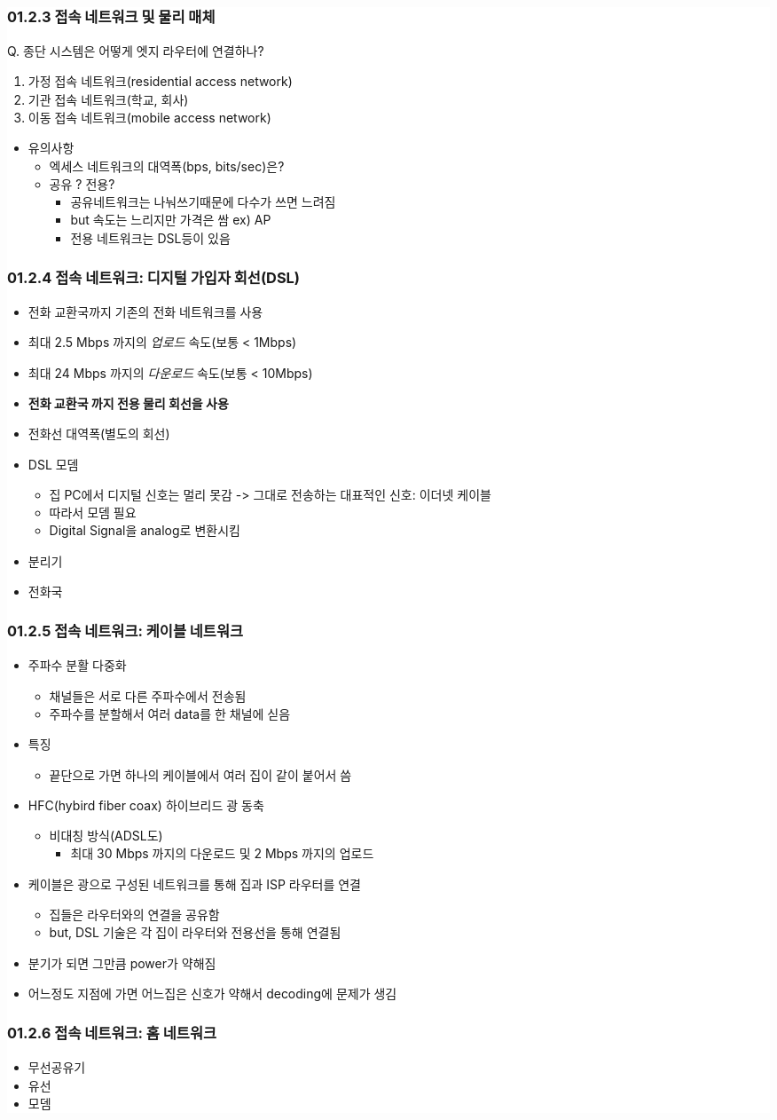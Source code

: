 ### 01.2.3 접속 네트워크 및 물리 매체

Q. 종단 시스템은 어떻게 엣지 라우터에 연결하나?

1. 가정 접속 네트워크(residential access network)
2. 기관 접속 네트워크(학교, 회사)
3. 이동 접속 네트워크(mobile access network)

- 유의사항
  - 엑세스 네트워크의 대역폭(bps, bits/sec)은?
  - 공유 ? 전용?
    - 공유네트워크는 나눠쓰기때문에 다수가 쓰면 느려짐
    - but 속도는 느리지만 가격은 쌈 ex) AP
    - 전용 네트워크는 DSL등이 있음

### 01.2.4 접속 네트워크: 디지털 가입자 회선(DSL)

- 전화 교환국까지 기존의 전화 네트워크를 사용
- 최대 2.5 Mbps 까지의 _업로드_ 속도(보통 < 1Mbps)
- 최대 24 Mbps 까지의 _다운로드_ 속도(보통 < 10Mbps)
- **전화 교환국 까지 전용 물리 회선을 사용**

- 전화선 대역폭(별도의 회선)
- DSL 모뎀
  - 집 PC에서 디지털 신호는 멀리 못감 -> 그대로 전송하는 대표적인 신호: 이더넷 케이블
  - 따라서 모뎀 필요
  - Digital Signal을 analog로 변환시킴
- 분리기
- 전화국

### 01.2.5 접속 네트워크: 케이블 네트워크

- 주파수 분활 다중화
  - 채널들은 서로 다른 주파수에서 전송됨
  - 주파수를 분할해서 여러 data를 한 채널에 싣음
- 특징

  - 끝단으로 가면 하나의 케이블에서 여러 집이 같이 붙어서 씀

- HFC(hybird fiber coax) 하이브리드 광 동축
  - 비대칭 방식(ADSL도)
    - 최대 30 Mbps 까지의 다운로드 및 2 Mbps 까지의 업로드
- 케이블은 광으로 구성된 네트워크를 통해 집과 ISP 라우터를 연결

  - 집들은 라우터와의 연결을 공유함
  - but, DSL 기술은 각 집이 라우터와 전용선을 통해 연결됨

- 분기가 되면 그만큼 power가 약해짐
- 어느정도 지점에 가면 어느집은 신호가 약해서 decoding에 문제가 생김

### 01.2.6 접속 네트워크: 홈 네트워크

- 무선공유기
- 유선
- 모뎀

